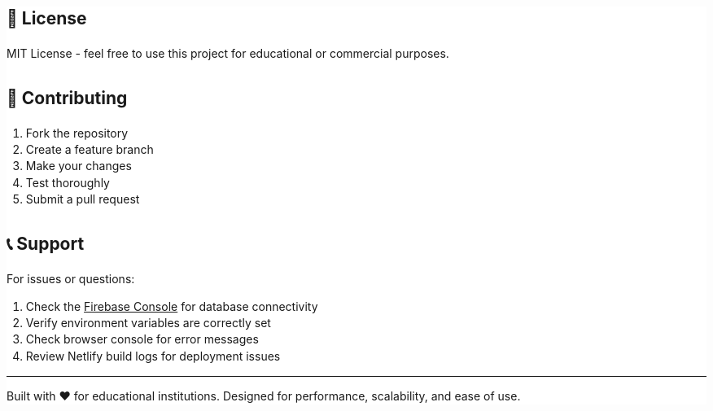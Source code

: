 ## 📝 License

MIT License - feel free to use this project for educational or commercial purposes.

## 🤝 Contributing

1. Fork the repository
2. Create a feature branch
3. Make your changes
4. Test thoroughly
5. Submit a pull request

## 📞 Support

For issues or questions:
1. Check the [Firebase Console](https://console.firebase.google.com) for database connectivity
2. Verify environment variables are correctly set
3. Check browser console for error messages
4. Review Netlify build logs for deployment issues

---

Built with ❤️ for educational institutions. Designed for performance, scalability, and ease of use.